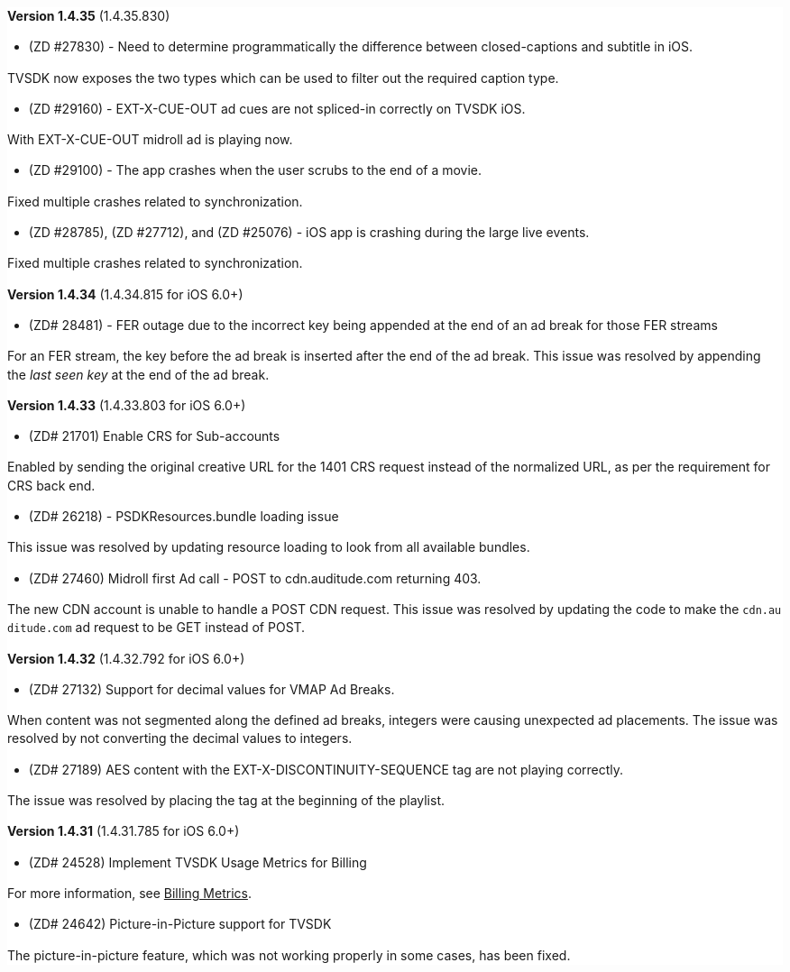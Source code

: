 **Version 1.4.35** (1.4.35.830)

* (ZD #27830) - Need to determine programmatically the difference between closed-captions and subtitle in iOS.

TVSDK now exposes the two types which can be used to filter out the required caption type.

* (ZD #29160) - EXT-X-CUE-OUT ad cues are not spliced-in correctly on TVSDK iOS.

With EXT-X-CUE-OUT midroll ad is playing now.

* (ZD #29100) - The app crashes when the user scrubs to the end of a movie.

Fixed multiple crashes related to synchronization.

* (ZD #28785), (ZD #27712), and (ZD #25076) - iOS app is crashing during the large live events.

Fixed multiple crashes related to synchronization.

**Version 1.4.34** (1.4.34.815 for iOS 6.0+)

* (ZD# 28481) - FER outage due to the incorrect key being appended at the end of an ad break for those FER streams

For an FER stream, the key before the ad break is inserted after the end of the ad break. This issue was resolved by appending the *last seen key* at the end of the ad break.

**Version 1.4.33** (1.4.33.803 for iOS 6.0+)

* (ZD# 21701) Enable CRS for Sub-accounts

Enabled by sending the original creative URL for the 1401 CRS request instead of the normalized URL, as per the requirement for CRS back end.

* (ZD# 26218) - PSDKResources.bundle loading issue

This issue was resolved by updating resource loading to look from all available bundles.

* (ZD# 27460) Midroll first Ad call - POST to cdn.auditude<span></span>.com returning 403.

The new CDN account is unable to handle a POST CDN request. This issue was resolved by updating the code to make the `cdn.auditude.com` ad request to be GET instead of POST.

**Version 1.4.32** (1.4.32.792 for iOS 6.0+)

* (ZD# 27132) Support for decimal values for VMAP Ad Breaks.

When content was not segmented along the defined ad breaks, integers were causing unexpected ad placements. The issue was resolved by not converting the decimal values to integers.

* (ZD# 27189) AES content with the EXT-X-DISCONTINUITY-SEQUENCE tag are not playing correctly.

The issue was resolved by placing the tag at the beginning of the playlist.

**Version 1.4.31** (1.4.31.785 for iOS 6.0+)

* (ZD# 24528) Implement TVSDK Usage Metrics for Billing

For more information, see [Billing Metrics](../programming/tvsdk-1.4-for-ios/c-psdk-ios-1.4-billing/c-psdk-ios-1.4-billing.md).

* (ZD# 24642) Picture-in-Picture support for  TVSDK

The picture-in-picture feature, which was not working properly in some cases, has been fixed.
